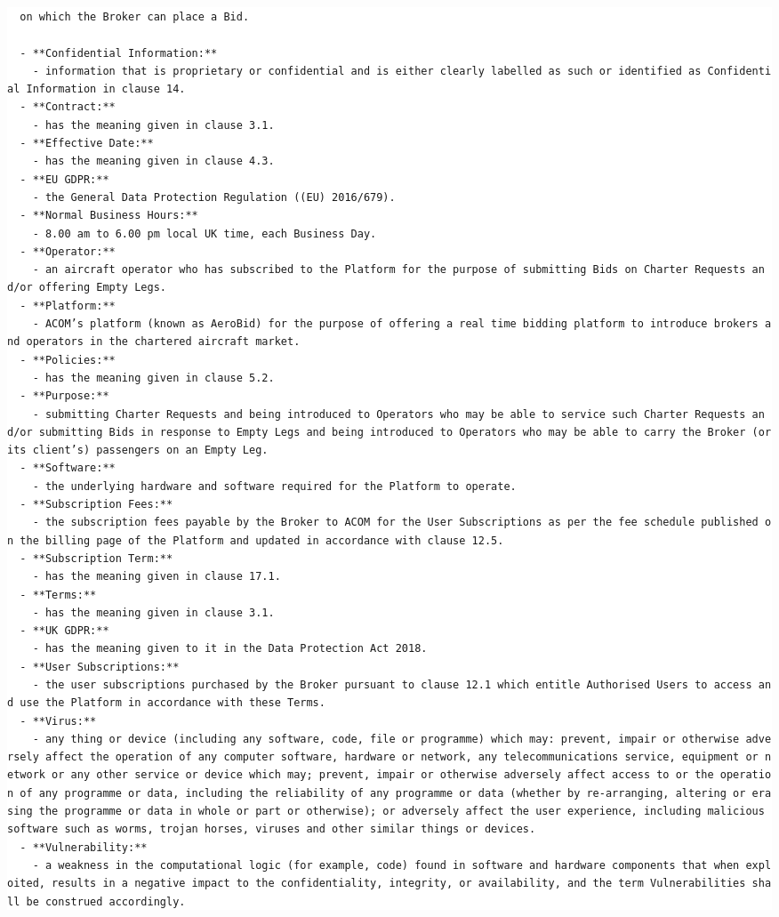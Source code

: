      on which the Broker can place a Bid.

      - **Confidential Information:**
        - information that is proprietary or confidential and is either clearly labelled as such or identified as Confidential Information in clause 14.
      - **Contract:**
        - has the meaning given in clause 3.1.
      - **Effective Date:**
        - has the meaning given in clause 4.3.
      - **EU GDPR:**
        - the General Data Protection Regulation ((EU) 2016/679).
      - **Normal Business Hours:**
        - 8.00 am to 6.00 pm local UK time, each Business Day.
      - **Operator:**
        - an aircraft operator who has subscribed to the Platform for the purpose of submitting Bids on Charter Requests and/or offering Empty Legs.
      - **Platform:**
        - ACOM’s platform (known as AeroBid) for the purpose of offering a real time bidding platform to introduce brokers and operators in the chartered aircraft market.
      - **Policies:**
        - has the meaning given in clause 5.2.
      - **Purpose:**
        - submitting Charter Requests and being introduced to Operators who may be able to service such Charter Requests and/or submitting Bids in response to Empty Legs and being introduced to Operators who may be able to carry the Broker (or its client’s) passengers on an Empty Leg.
      - **Software:**
        - the underlying hardware and software required for the Platform to operate.
      - **Subscription Fees:**
        - the subscription fees payable by the Broker to ACOM for the User Subscriptions as per the fee schedule published on the billing page of the Platform and updated in accordance with clause 12.5.
      - **Subscription Term:**
        - has the meaning given in clause 17.1.
      - **Terms:**
        - has the meaning given in clause 3.1.
      - **UK GDPR:**
        - has the meaning given to it in the Data Protection Act 2018.
      - **User Subscriptions:**
        - the user subscriptions purchased by the Broker pursuant to clause 12.1 which entitle Authorised Users to access and use the Platform in accordance with these Terms.
      - **Virus:**
        - any thing or device (including any software, code, file or programme) which may: prevent, impair or otherwise adversely affect the operation of any computer software, hardware or network, any telecommunications service, equipment or network or any other service or device which may; prevent, impair or otherwise adversely affect access to or the operation of any programme or data, including the reliability of any programme or data (whether by re-arranging, altering or erasing the programme or data in whole or part or otherwise); or adversely affect the user experience, including malicious software such as worms, trojan horses, viruses and other similar things or devices.
      - **Vulnerability:**
        - a weakness in the computational logic (for example, code) found in software and hardware components that when exploited, results in a negative impact to the confidentiality, integrity, or availability, and the term Vulnerabilities shall be construed accordingly.
